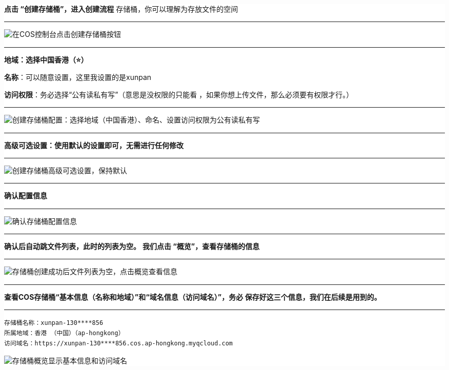 **点击 “创建存储桶”，进入创建流程**
存储桶，你可以理解为存放文件的空间

---

![在COS控制台点击创建存储桶按钮](https://cos.files.maozhishi.com/public/attachments/lfx/1664645568650.jpg)

---

**地域：选择中国香港（⭐）**

**名称**：可以随意设置，这里我设置的是xunpan

**访问权限**：务必选择“公有读私有写”（意思是没权限的只能看 ，如果你想上传文件，那么必须要有权限才行。）

---

![创建存储桶配置：选择地域（中国香港）、命名、设置访问权限为公有读私有写](https://cos.files.maozhishi.com/public/attachments/lfx/1664645568732.jpg)

---

**高级可选设置：使用默认的设置即可，无需进行任何修改**

---

![创建存储桶高级可选设置，保持默认](https://cos.files.maozhishi.com/public/attachments/lfx/1664645568654.jpg)

---

**确认配置信息**

---

![确认存储桶配置信息](https://cos.files.maozhishi.com/public/attachments/lfx/1664645568668.jpg)

---

**确认后自动跳文件列表，此时的列表为空。**
**我们点击 “概览”，查看存储桶的信息**

---

![存储桶创建成功后文件列表为空，点击概览查看信息](https://cos.files.maozhishi.com/public/attachments/lfx/1664645568683.jpg)

---

**查看COS存储桶“基本信息（名称和地域）”和“域名信息（访问域名）”，务必 保存好这三个信息，我们在后续是用到的。**

---

```
存储桶名称：xunpan-130****856
所属地域：香港 （中国）（ap-hongkong）
访问域名：https://xunpan-130****856.cos.ap-hongkong.myqcloud.com
```

![存储桶概览显示基本信息和访问域名](https://cos.files.maozhishi.com/public/attachments/lfx/1664645568744.jpg)
